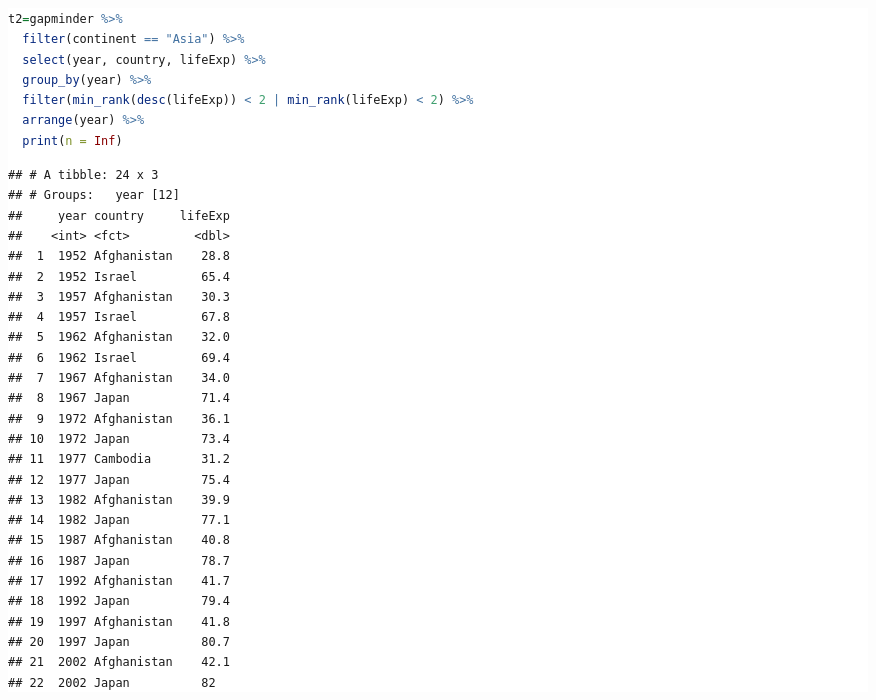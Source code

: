 ``` r
t2=gapminder %>%
  filter(continent == "Asia") %>%
  select(year, country, lifeExp) %>%
  group_by(year) %>%
  filter(min_rank(desc(lifeExp)) < 2 | min_rank(lifeExp) < 2) %>% 
  arrange(year) %>%
  print(n = Inf)
```

    ## # A tibble: 24 x 3
    ## # Groups:   year [12]
    ##     year country     lifeExp
    ##    <int> <fct>         <dbl>
    ##  1  1952 Afghanistan    28.8
    ##  2  1952 Israel         65.4
    ##  3  1957 Afghanistan    30.3
    ##  4  1957 Israel         67.8
    ##  5  1962 Afghanistan    32.0
    ##  6  1962 Israel         69.4
    ##  7  1967 Afghanistan    34.0
    ##  8  1967 Japan          71.4
    ##  9  1972 Afghanistan    36.1
    ## 10  1972 Japan          73.4
    ## 11  1977 Cambodia       31.2
    ## 12  1977 Japan          75.4
    ## 13  1982 Afghanistan    39.9
    ## 14  1982 Japan          77.1
    ## 15  1987 Afghanistan    40.8
    ## 16  1987 Japan          78.7
    ## 17  1992 Afghanistan    41.7
    ## 18  1992 Japan          79.4
    ## 19  1997 Afghanistan    41.8
    ## 20  1997 Japan          80.7
    ## 21  2002 Afghanistan    42.1
    ## 22  2002 Japan          82  